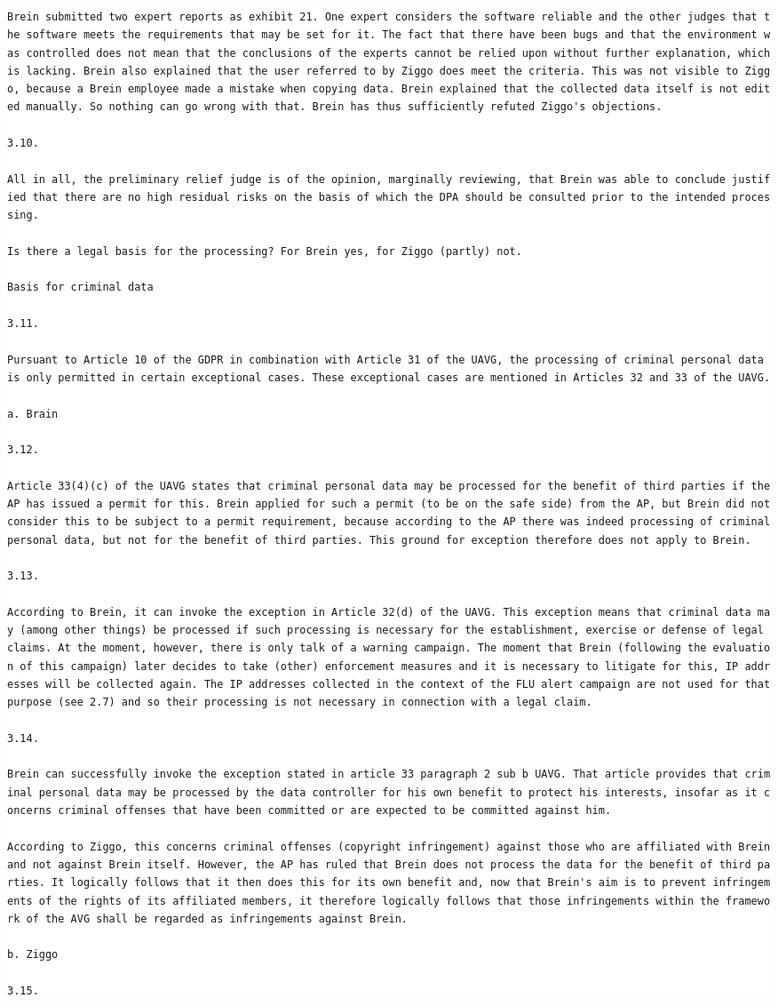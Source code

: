 ```
Brein submitted two expert reports as exhibit 21. One expert considers the software reliable and the other judges that the software meets the requirements that may be set for it. The fact that there have been bugs and that the environment was controlled does not mean that the conclusions of the experts cannot be relied upon without further explanation, which is lacking. Brein also explained that the user referred to by Ziggo does meet the criteria. This was not visible to Ziggo, because a Brein employee made a mistake when copying data. Brein explained that the collected data itself is not edited manually. So nothing can go wrong with that. Brein has thus sufficiently refuted Ziggo's objections.

3.10.

All in all, the preliminary relief judge is of the opinion, marginally reviewing, that Brein was able to conclude justified that there are no high residual risks on the basis of which the DPA should be consulted prior to the intended processing.

Is there a legal basis for the processing? For Brein yes, for Ziggo (partly) not.

Basis for criminal data

3.11.

Pursuant to Article 10 of the GDPR in combination with Article 31 of the UAVG, the processing of criminal personal data is only permitted in certain exceptional cases. These exceptional cases are mentioned in Articles 32 and 33 of the UAVG.

a. Brain

3.12.

Article 33(4)(c) of the UAVG states that criminal personal data may be processed for the benefit of third parties if the AP has issued a permit for this. Brein applied for such a permit (to be on the safe side) from the AP, but Brein did not consider this to be subject to a permit requirement, because according to the AP there was indeed processing of criminal personal data, but not for the benefit of third parties. This ground for exception therefore does not apply to Brein.

3.13.

According to Brein, it can invoke the exception in Article 32(d) of the UAVG. This exception means that criminal data may (among other things) be processed if such processing is necessary for the establishment, exercise or defense of legal claims. At the moment, however, there is only talk of a warning campaign. The moment that Brein (following the evaluation of this campaign) later decides to take (other) enforcement measures and it is necessary to litigate for this, IP addresses will be collected again. The IP addresses collected in the context of the FLU alert campaign are not used for that purpose (see 2.7) and so their processing is not necessary in connection with a legal claim.

3.14.

Brein can successfully invoke the exception stated in article 33 paragraph 2 sub b UAVG. That article provides that criminal personal data may be processed by the data controller for his own benefit to protect his interests, insofar as it concerns criminal offenses that have been committed or are expected to be committed against him.

According to Ziggo, this concerns criminal offenses (copyright infringement) against those who are affiliated with Brein and not against Brein itself. However, the AP has ruled that Brein does not process the data for the benefit of third parties. It logically follows that it then does this for its own benefit and, now that Brein's aim is to prevent infringements of the rights of its affiliated members, it therefore logically follows that those infringements within the framework of the AVG shall be regarded as infringements against Brein.

b. Ziggo

3.15.

```